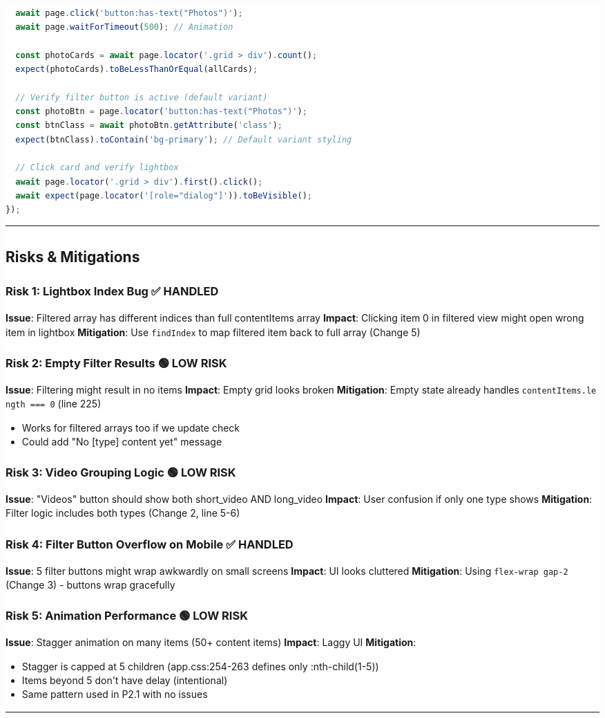 ```typescript
  await page.click('button:has-text("Photos")');
  await page.waitForTimeout(500); // Animation

  const photoCards = await page.locator('.grid > div').count();
  expect(photoCards).toBeLessThanOrEqual(allCards);

  // Verify filter button is active (default variant)
  const photoBtn = page.locator('button:has-text("Photos")');
  const btnClass = await photoBtn.getAttribute('class');
  expect(btnClass).toContain('bg-primary'); // Default variant styling

  // Click card and verify lightbox
  await page.locator('.grid > div').first().click();
  await expect(page.locator('[role="dialog"]')).toBeVisible();
});
```

---

## Risks & Mitigations

### Risk 1: Lightbox Index Bug ✅ HANDLED
**Issue**: Filtered array has different indices than full contentItems array
**Impact**: Clicking item 0 in filtered view might open wrong item in lightbox
**Mitigation**: Use `findIndex` to map filtered item back to full array (Change 5)

### Risk 2: Empty Filter Results 🟢 LOW RISK
**Issue**: Filtering might result in no items
**Impact**: Empty grid looks broken
**Mitigation**: Empty state already handles `contentItems.length === 0` (line 225)
- Works for filtered arrays too if we update check
- Could add "No [type] content yet" message

### Risk 3: Video Grouping Logic 🟢 LOW RISK
**Issue**: "Videos" button should show both short_video AND long_video
**Impact**: User confusion if only one type shows
**Mitigation**: Filter logic includes both types (Change 2, line 5-6)

### Risk 4: Filter Button Overflow on Mobile ✅ HANDLED
**Issue**: 5 filter buttons might wrap awkwardly on small screens
**Impact**: UI looks cluttered
**Mitigation**: Using `flex-wrap gap-2` (Change 3) - buttons wrap gracefully

### Risk 5: Animation Performance 🟢 LOW RISK
**Issue**: Stagger animation on many items (50+ content items)
**Impact**: Laggy UI
**Mitigation**:
- Stagger is capped at 5 children (app.css:254-263 defines only :nth-child(1-5))
- Items beyond 5 don't have delay (intentional)
- Same pattern used in P2.1 with no issues

---